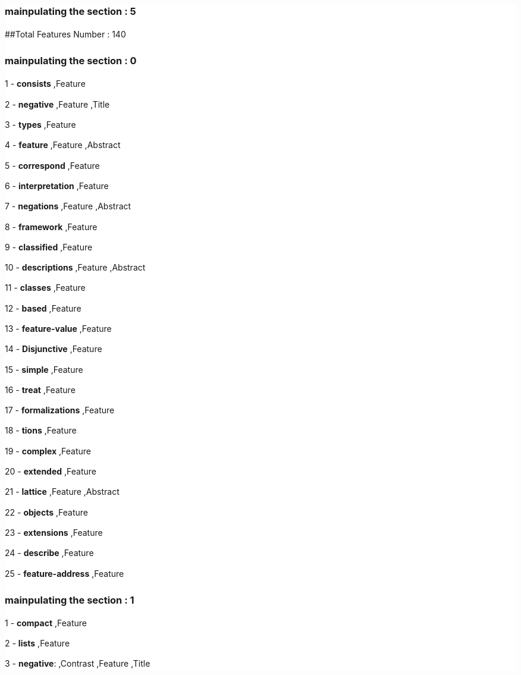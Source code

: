 ### mainpulating the section : 5

##Total Features Number : 140

### mainpulating the section : 0

1 - **consists** ,Feature

2 - **negative** ,Feature  ,Title

3 - **types** ,Feature

4 - **feature** ,Feature  ,Abstract

5 - **correspond** ,Feature

6 - **interpretation** ,Feature

7 - **negations** ,Feature  ,Abstract

8 - **framework** ,Feature

9 - **classified** ,Feature

10 - **descriptions** ,Feature  ,Abstract

11 - **classes** ,Feature

12 - **based** ,Feature

13 - **feature-value** ,Feature

14 - **Disjunctive** ,Feature

15 - **simple** ,Feature

16 - **treat** ,Feature

17 - **formalizations** ,Feature

18 - **tions** ,Feature

19 - **complex** ,Feature

20 - **extended** ,Feature

21 - **lattice** ,Feature  ,Abstract

22 - **objects** ,Feature

23 - **extensions** ,Feature

24 - **describe** ,Feature

25 - **feature-address** ,Feature

### mainpulating the section : 1

1 - **compact** ,Feature

2 - **lists** ,Feature

3 - **negative**: ,Contrast  ,Feature  ,Title
